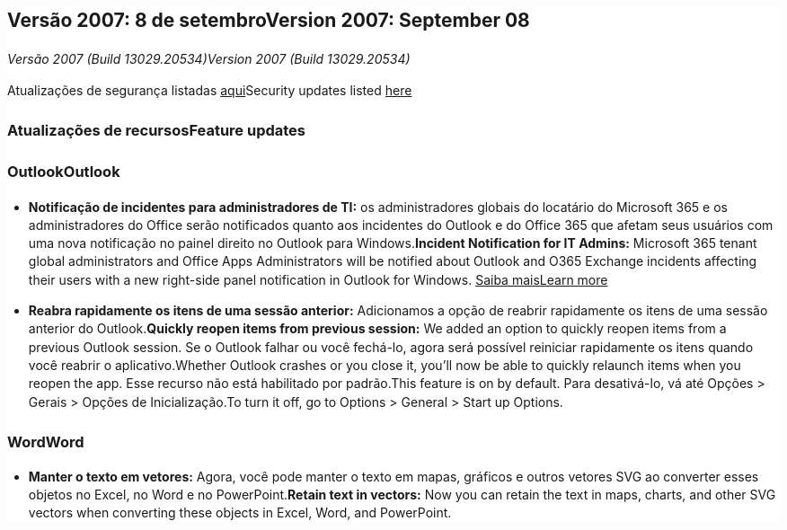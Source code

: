 ## <a name="version-2007-september-08"></a><span data-ttu-id="7c690-344">Versão 2007: 8 de setembro</span><span class="sxs-lookup"><span data-stu-id="7c690-344">Version 2007: September 08</span></span>
<span data-ttu-id="7c690-345">*Versão 2007 (Build 13029.20534)*</span><span class="sxs-lookup"><span data-stu-id="7c690-345">*Version 2007 (Build 13029.20534)*</span></span>

<span data-ttu-id="7c690-346">Atualizações de segurança listadas [aqui](./microsoft365-apps-security-updates.md)</span><span class="sxs-lookup"><span data-stu-id="7c690-346">Security updates listed [here](./microsoft365-apps-security-updates.md)</span></span>


[//]: # (NÃO REMOVER O INÍCIO DO CONTEÚDO DE DETALHES FEATUREDETAILS)

### <a name="feature-updates"></a><span data-ttu-id="7c690-348">Atualizações de recursos</span><span class="sxs-lookup"><span data-stu-id="7c690-348">Feature updates</span></span>
### <a name="outlook"></a><span data-ttu-id="7c690-349">Outlook</span><span class="sxs-lookup"><span data-stu-id="7c690-349">Outlook</span></span>

- <span data-ttu-id="7c690-350">**Notificação de incidentes para administradores de TI:** os administradores globais do locatário do Microsoft 365 e os administradores do Office serão notificados quanto aos incidentes do Outlook e do Office 365 que afetam seus usuários com uma nova notificação no painel direito no Outlook para Windows.</span><span class="sxs-lookup"><span data-stu-id="7c690-350">**Incident Notification for IT Admins:** Microsoft 365 tenant global administrators and Office Apps Administrators will be notified about Outlook and O365 Exchange incidents affecting their users with a new right-side panel notification in Outlook for Windows.</span></span> [<span data-ttu-id="7c690-351">Saiba mais</span><span class="sxs-lookup"><span data-stu-id="7c690-351">Learn more</span></span>](https://support.office.com/article/46c07f08-1277-41ce-b353-4e205e9da333)

- <span data-ttu-id="7c690-352">**Reabra rapidamente os itens de uma sessão anterior:** Adicionamos a opção de reabrir rapidamente os itens de uma sessão anterior do Outlook.</span><span class="sxs-lookup"><span data-stu-id="7c690-352">**Quickly reopen items from previous session:** We added an option to quickly reopen items from a previous Outlook session.</span></span> <span data-ttu-id="7c690-353">Se o Outlook falhar ou você fechá-lo, agora será possível reiniciar rapidamente os itens quando você reabrir o aplicativo.</span><span class="sxs-lookup"><span data-stu-id="7c690-353">Whether Outlook crashes or you close it, you’ll now be able to quickly relaunch items when you reopen the app.</span></span> <span data-ttu-id="7c690-354">Esse recurso não está habilitado por padrão.</span><span class="sxs-lookup"><span data-stu-id="7c690-354">This feature is on by default.</span></span> <span data-ttu-id="7c690-355">Para desativá-lo, vá até Opções > Gerais > Opções de Inicialização.</span><span class="sxs-lookup"><span data-stu-id="7c690-355">To turn it off, go to Options > General > Start up Options.</span></span>

### <a name="word"></a><span data-ttu-id="7c690-356">Word</span><span class="sxs-lookup"><span data-stu-id="7c690-356">Word</span></span>

- <span data-ttu-id="7c690-357">**Manter o texto em vetores:** Agora, você pode manter o texto em mapas, gráficos e outros vetores SVG ao converter esses objetos no Excel, no Word e no PowerPoint.</span><span class="sxs-lookup"><span data-stu-id="7c690-357">**Retain text in vectors:** Now you can retain the text in maps, charts, and other SVG vectors when converting these objects in Excel, Word, and PowerPoint.</span></span>


[//]: # (NÃO REMOVER O FINAL DO CONTEÚDO DE DETALHES FEATUREDETAILS)
[//]: # (NÃO REMOVER O INÍCIO DE CONTEÚDO BUGDETAILS)
[//]: # (NÃO REMOVER O FIM DO CONTEÚDO BUGDETAILS)
[//]: # (NÃO REMOVER O FINAL DO CONTEÚDO FEATUREDETAILS)
[//]: # (NÃO REMOVER O INÍCIO DE CONTEÚDO BUGDETAILS)
[//]: # (NÃO REMOVER O FIM DO CONTEÚDO BUGDETAILS)
[//]: # (NÃO REMOVER O INÍCIO DE CONTEÚDO BUGDETAILS)
[//]: # (NÃO REMOVA O FIM DO CONTEÚDO DOS DETALHES DO BUG)
[//]: # (NÃO REMOVER O FINAL DO CONTEÚDO DE DETALHES FEATUREDETAILS)
[//]: # (NÃO REMOVER O INÍCIO DE CONTEÚDO BUGDETAILS)
[//]: # (NÃO REMOVER O FIM DO CONTEÚDO BUGDETAILS)
[//]: # (NÃO REMOVER O INÍCIO DE CONTEÚDO BUGDETAILS)
[//]: # (NÃO REMOVER O FIM DO CONTEÚDO BUGDETAILS)
[//]: # (NÃO REMOVER O FINAL DO CONTEÚDO DE DETALHES FEATUREDETAILS)
[//]: # (NÃO REMOVER O INÍCIO DE CONTEÚDO BUGDETAILS)
[//]: # (NÃO REMOVA O CONTEÚDO FINAL DO BUGDETAILS)
[//]: # (NÃO REMOVER O FINAL DO CONTEÚDO DE DETALHES FEATUREDETAILS)
[//]: # (NÃO REMOVER O INÍCIO DE CONTEÚDO BUGDETAILS)
[//]: # (NÃO REMOVER O FIM DO CONTEÚDO BUGDETAILS)